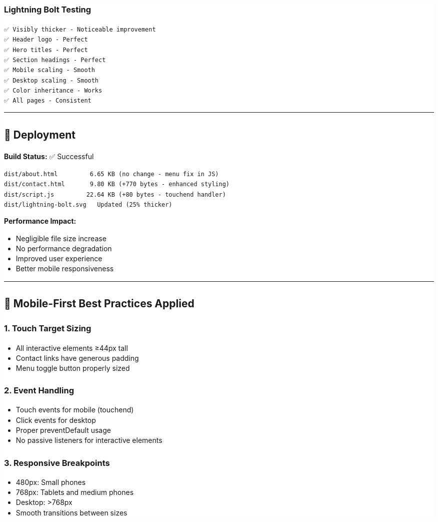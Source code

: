 ### Lightning Bolt Testing
```
✅ Visibly thicker - Noticeable improvement
✅ Header logo - Perfect
✅ Hero titles - Perfect
✅ Section headings - Perfect
✅ Mobile scaling - Smooth
✅ Desktop scaling - Smooth
✅ Color inheritance - Works
✅ All pages - Consistent
```

---

## 🚀 Deployment

**Build Status:** ✅ Successful
```
dist/about.html         6.65 KB (no change - menu fix in JS)
dist/contact.html       9.80 KB (+770 bytes - enhanced styling)
dist/script.js         22.64 KB (+80 bytes - touchend handler)
dist/lightning-bolt.svg   Updated (25% thicker)
```

**Performance Impact:**
- Negligible file size increase
- No performance degradation
- Improved user experience
- Better mobile responsiveness

---

## 📱 Mobile-First Best Practices Applied

### 1. **Touch Target Sizing**
- All interactive elements ≥44px tall
- Contact links have generous padding
- Menu toggle button properly sized

### 2. **Event Handling**
- Touch events for mobile (touchend)
- Click events for desktop
- Proper preventDefault usage
- No passive listeners for interactive elements

### 3. **Responsive Breakpoints**
- 480px: Small phones
- 768px: Tablets and medium phones
- Desktop: >768px
- Smooth transitions between sizes
